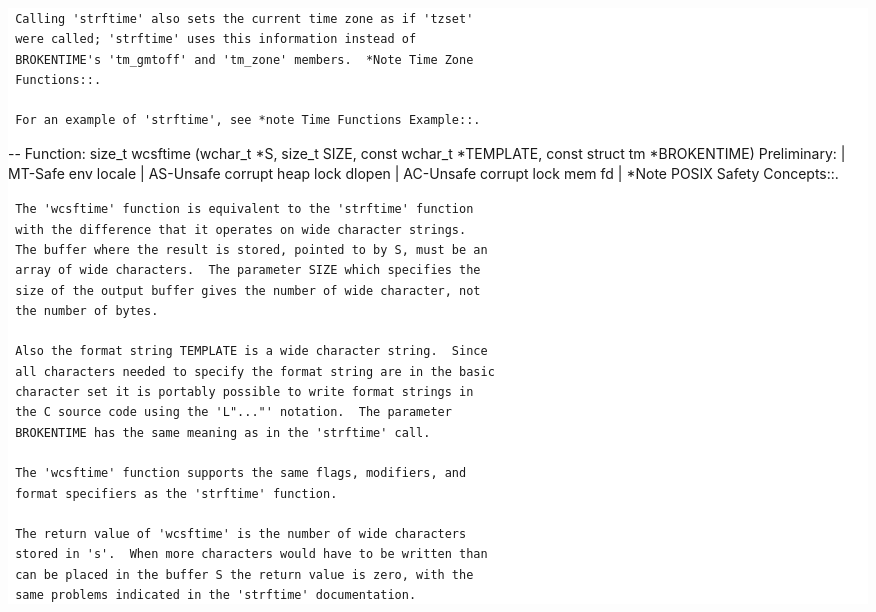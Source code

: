     Calling 'strftime' also sets the current time zone as if 'tzset'
     were called; 'strftime' uses this information instead of
     BROKENTIME's 'tm_gmtoff' and 'tm_zone' members.  *Note Time Zone
     Functions::.

     For an example of 'strftime', see *note Time Functions Example::.

 -- Function: size_t wcsftime (wchar_t *S, size_t SIZE, const wchar_t
          *TEMPLATE, const struct tm *BROKENTIME)
     Preliminary: | MT-Safe env locale | AS-Unsafe corrupt heap lock
     dlopen | AC-Unsafe corrupt lock mem fd | *Note POSIX Safety
     Concepts::.

     The 'wcsftime' function is equivalent to the 'strftime' function
     with the difference that it operates on wide character strings.
     The buffer where the result is stored, pointed to by S, must be an
     array of wide characters.  The parameter SIZE which specifies the
     size of the output buffer gives the number of wide character, not
     the number of bytes.

     Also the format string TEMPLATE is a wide character string.  Since
     all characters needed to specify the format string are in the basic
     character set it is portably possible to write format strings in
     the C source code using the 'L"..."' notation.  The parameter
     BROKENTIME has the same meaning as in the 'strftime' call.

     The 'wcsftime' function supports the same flags, modifiers, and
     format specifiers as the 'strftime' function.

     The return value of 'wcsftime' is the number of wide characters
     stored in 's'.  When more characters would have to be written than
     can be placed in the buffer S the return value is zero, with the
     same problems indicated in the 'strftime' documentation.

